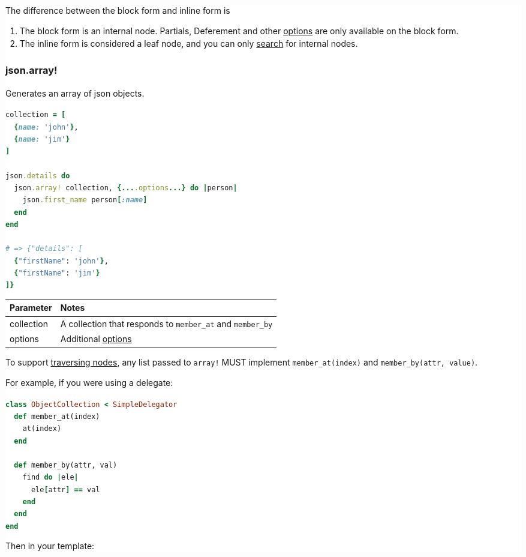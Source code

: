 The difference between the block form and inline form is
1. The block form is an internal node. Partials, Deferement and other [options](#options) are only available on the block form.
2. The inline form is considered a leaf node, and you can only [search](#traversing) for internal nodes.

### json.array!
Generates an array of json objects.

```ruby
collection = [
  {name: 'john'},
  {name: 'jim'}
]

json.details do
  json.array! collection, {....options...} do |person|
    json.first_name person[:name]
  end
end

# => {"details": [
  {"firstName": 'john'},
  {"firstName": 'jim'}
]}
```

| Parameter | Notes |
| :--- | :--- |
| collection | A collection that responds to `member_at` and `member_by` |
| options | Additional [options](#options)|

To support [traversing nodes](react-redux.md#traversing-nodes), any list passed to `array!` MUST implement `member_at(index)` and `member_by(attr, value)`.

For example, if you were using a delegate:

```ruby
class ObjectCollection < SimpleDelegator
  def member_at(index)
    at(index)
  end

  def member_by(attr, val)
    find do |ele|
      ele[attr] == val
    end
  end
end
```

Then in your template:
